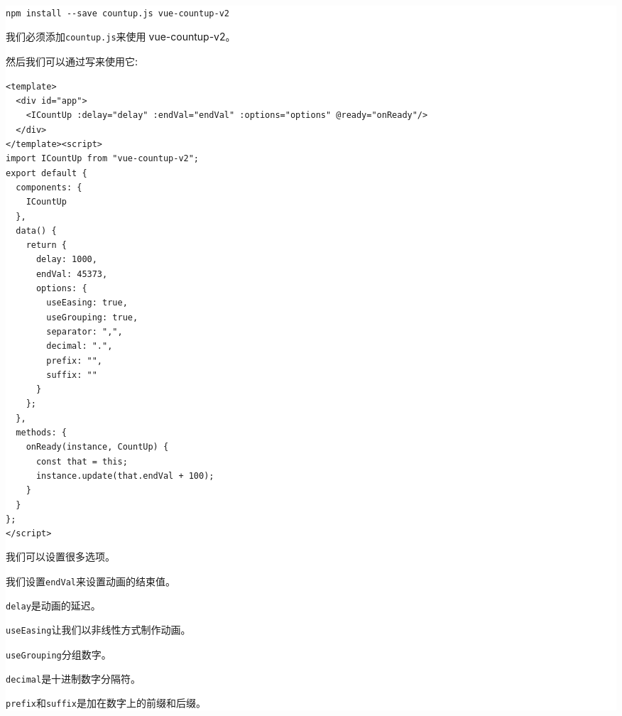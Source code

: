 ```
npm install --save countup.js vue-countup-v2
```

我们必须添加`countup.js`来使用 vue-countup-v2。

然后我们可以通过写来使用它:

```
<template>
  <div id="app">
    <ICountUp :delay="delay" :endVal="endVal" :options="options" @ready="onReady"/>
  </div>
</template><script>
import ICountUp from "vue-countup-v2";
export default {
  components: {
    ICountUp
  },
  data() {
    return {
      delay: 1000,
      endVal: 45373,
      options: {
        useEasing: true,
        useGrouping: true,
        separator: ",",
        decimal: ".",
        prefix: "",
        suffix: ""
      }
    };
  },
  methods: {
    onReady(instance, CountUp) {
      const that = this;
      instance.update(that.endVal + 100);
    }
  }
};
</script>
```

我们可以设置很多选项。

我们设置`endVal`来设置动画的结束值。

`delay`是动画的延迟。

`useEasing`让我们以非线性方式制作动画。

`useGrouping`分组数字。

`decimal`是十进制数字分隔符。

`prefix`和`suffix`是加在数字上的前缀和后缀。
